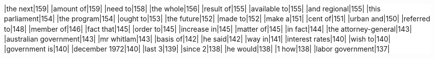 |the next|159|
|amount of|159|
|need to|158|
|the whole|156|
|result of|155|
|available to|155|
|and regional|155|
|this parliament|154|
|the program|154|
|ought to|153|
|the future|152|
|made to|152|
|make a|151|
|cent of|151|
|urban and|150|
|referred to|148|
|member of|146|
|fact that|145|
|order to|145|
|increase in|145|
|matter of|145|
|in fact|144|
|the attorney-general|143|
|australian government|143|
|mr whitlam|143|
|basis of|142|
|he said|142|
|way in|141|
|interest rates|140|
|wish to|140|
|government is|140|
|december 1972|140|
|last 3|139|
|since 2|138|
|he would|138|
|1 how|138|
|labor government|137|
